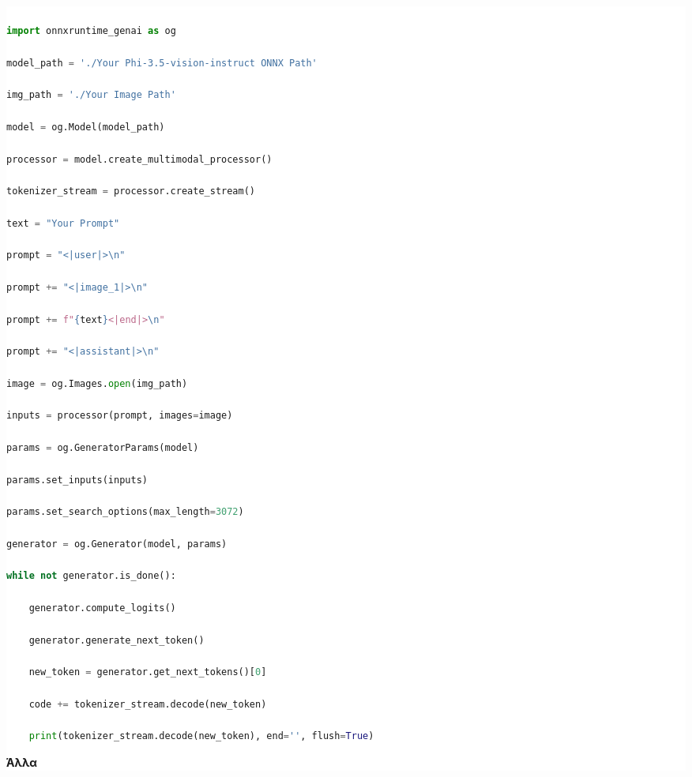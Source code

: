 
```python

import onnxruntime_genai as og

model_path = './Your Phi-3.5-vision-instruct ONNX Path'

img_path = './Your Image Path'

model = og.Model(model_path)

processor = model.create_multimodal_processor()

tokenizer_stream = processor.create_stream()

text = "Your Prompt"

prompt = "<|user|>\n"

prompt += "<|image_1|>\n"

prompt += f"{text}<|end|>\n"

prompt += "<|assistant|>\n"

image = og.Images.open(img_path)

inputs = processor(prompt, images=image)

params = og.GeneratorParams(model)

params.set_inputs(inputs)

params.set_search_options(max_length=3072)

generator = og.Generator(model, params)

while not generator.is_done():

    generator.compute_logits()
    
    generator.generate_next_token()

    new_token = generator.get_next_tokens()[0]
    
    code += tokenizer_stream.decode(new_token)
    
    print(tokenizer_stream.decode(new_token), end='', flush=True)

```


**Άλλα**
